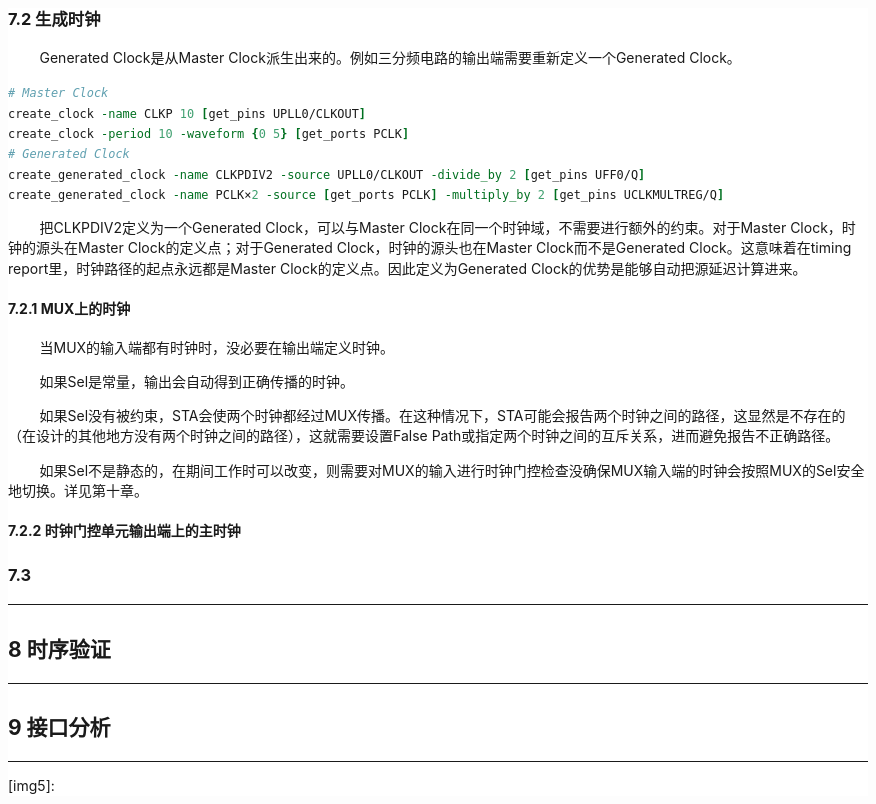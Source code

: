 ### 7.2 生成时钟

&#160; &#160; &#160; &#160; Generated Clock是从Master Clock派生出来的。例如三分频电路的输出端需要重新定义一个Generated Clock。
```tcl
# Master Clock
create_clock -name CLKP 10 [get_pins UPLL0/CLKOUT]
create_clock -period 10 -waveform {0 5} [get_ports PCLK]
# Generated Clock
create_generated_clock -name CLKPDIV2 -source UPLL0/CLKOUT -divide_by 2 [get_pins UFF0/Q]
create_generated_clock -name PCLK×2 -source [get_ports PCLK] -multiply_by 2 [get_pins UCLKMULTREG/Q]
```


&#160; &#160; &#160; &#160; 把CLKPDIV2定义为一个Generated Clock，可以与Master Clock在同一个时钟域，不需要进行额外的约束。对于Master Clock，时钟的源头在Master Clock的定义点；对于Generated Clock，时钟的源头也在Master Clock而不是Generated Clock。这意味着在timing report里，时钟路径的起点永远都是Master Clock的定义点。因此定义为Generated Clock的优势是能够自动把源延迟计算进来。

#### 7.2.1 MUX上的时钟

&#160; &#160; &#160; &#160; 当MUX的输入端都有时钟时，没必要在输出端定义时钟。

&#160; &#160; &#160; &#160; 如果Sel是常量，输出会自动得到正确传播的时钟。

&#160; &#160; &#160; &#160; 如果Sel没有被约束，STA会使两个时钟都经过MUX传播。在这种情况下，STA可能会报告两个时钟之间的路径，这显然是不存在的（在设计的其他地方没有两个时钟之间的路径），这就需要设置False Path或指定两个时钟之间的互斥关系，进而避免报告不正确路径。

&#160; &#160; &#160; &#160; 如果Sel不是静态的，在期间工作时可以改变，则需要对MUX的输入进行时钟门控检查没确保MUX输入端的时钟会按照MUX的Sel安全地切换。详见第十章。

#### 7.2.2 时钟门控单元输出端上的主时钟


### 7.3




----

## 8 时序验证

----

## 9 接口分析










----

[img1]:
[img2]:
[img3]:
[img4]:
[img5]: